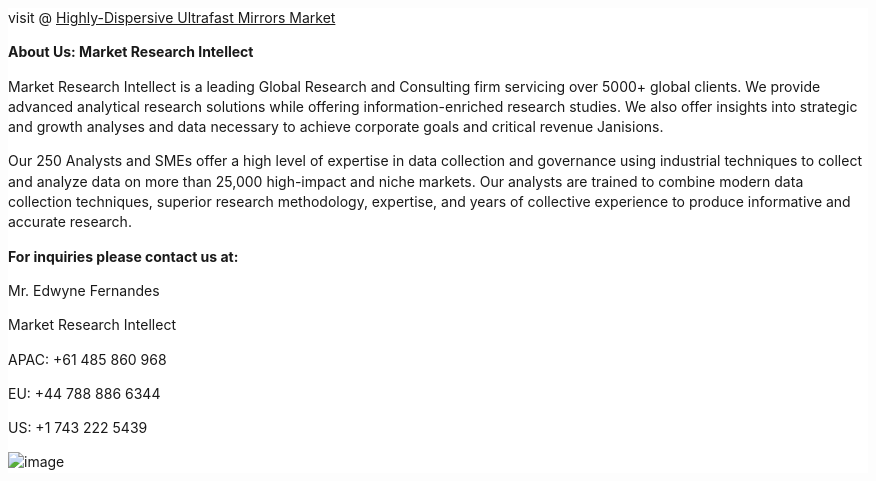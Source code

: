 visit&nbsp;@</strong>&nbsp;</span><span class="font-[700]"><a href="https://www.marketresearchintellect.com/product/highly-dispersive-ultrafast-mirrors-market/?utm_source=Linkedin&utm_medium=802" target="_blank" data-tracking-control-name="article-ssr-frontend-pulse_little-text-block" data-tracking-will-navigate="" data-test-link="">Highly-Dispersive Ultrafast Mirrors Market</a></span></p><p><strong><span class="font-[700]">About Us: Market Research Intellect</span></strong></p><p><span class="">Market Research Intellect is a leading Global Research and Consulting firm servicing over 5000+ global clients. We provide advanced analytical research solutions while offering information-enriched research studies.&nbsp;</span>We also offer insights into strategic and growth analyses and data necessary to achieve corporate goals and critical revenue Janisions.</p><p><span class="">Our 250 Analysts and SMEs offer a high level of expertise in data collection and governance using industrial techniques to collect and analyze data on more than 25,000 high-impact and niche markets. Our analysts are trained to combine modern data collection techniques, superior research methodology, expertise, and years of collective experience to produce informative and accurate research.</span></p><p><strong>For inquiries please contact us at:</strong></p><p>Mr. Edwyne Fernandes</p><p>Market Research Intellect</p><p>APAC: +61 485 860 968</p><p>EU: +44 788 886 6344</p><p>US: +1 743 222 5439</p>
![image](https://github.com/user-attachments/assets/e7a49384-786d-41a0-a1f8-002d81c56330)
